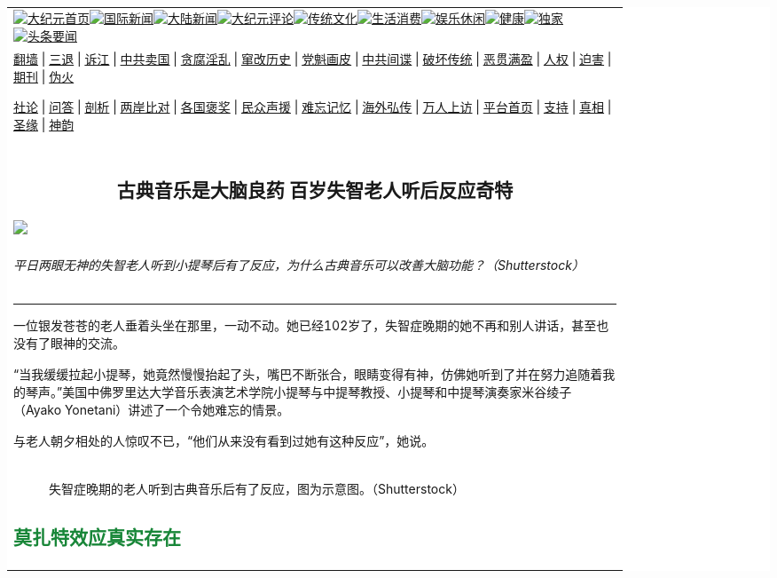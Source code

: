<a name="1" id="1" target="_blank"></a><span id="1"></span>
<table align=center border="0"><tr><td colspan="2" VALIGN=TOP><a href="https://github.com/19920513/djy/blob/master/gb/nf1351518.md#1"><img src="https://raw.githubusercontent.com/19920513/www/master/t/djy/1.jpg" title="大纪元首页" alt="大纪元首页"></a><a href="https://github.com/19920513/djy/blob/master/gb/n24hr.md#1"><img src="https://raw.githubusercontent.com/19920513/www/master/t/djy/3.jpg" title="国际新闻" alt="国际新闻"></a><a href="https://github.com/19920513/djy/blob/master/gb/nsc413.md#1"><img src="https://raw.githubusercontent.com/19920513/www/master/t/djy/4.jpg" title="大陆新闻" alt="大陆新闻"></a><a href="https://github.com/19920513/djy/blob/master/gb/news392.md#1"><img src="https://raw.githubusercontent.com/19920513/www/master/t/djy/5.jpg" title="大纪元评论" alt="大纪元评论"></a><a href="https://github.com/19920513/djy/blob/master/gb/news2007.md#1"><img src="https://raw.githubusercontent.com/19920513/www/master/t/djy/6.jpg" title="传统文化" alt="传统文化"></a><a href="https://github.com/19920513/djy/blob/master/gb/news2008.md#1"><img src="https://raw.githubusercontent.com/19920513/www/master/t/djy/7.jpg" title="生活消费" alt="生活消费"></a><a href="https://github.com/19920513/djy/blob/master/gb/ncyule.md#1"><img src="https://raw.githubusercontent.com/19920513/www/master/t/djy/8.jpg" title="娱乐休闲" alt="娱乐休闲"></a><a href="https://github.com/19920513/djy/blob/master/gb/nsc1002.md#1"><img src="https://raw.githubusercontent.com/19920513/www/master/t/djy/9.jpg" title="健康" alt="健康"></a><a href="https://github.com/19920513/djy/blob/master/gb/nf6092.md#1"><img src="https://raw.githubusercontent.com/19920513/www/master/t/djy/10a.jpg" title="独家" alt="独家"></a><a href="https://github.com/19920513/djy/blob/master/gb/nf4514.md#1"><img src="https://raw.githubusercontent.com/19920513/www/master/t/djy/12a.jpg" title="头条要闻" alt="头条要闻"></a></td></tr>
<tr><td colspan="2" VALIGN=TOP><a target="_blank" href="https://github.com/19920513/www/blob/master/README.md?zsrh#1">翻墙</a> | <a target="_blank" href="https://github.com/19920513/djy/blob/master/gb/nf5657.md#1">三退</a> | <a target="_blank" href="https://github.com/19920513/djy/blob/master/gb/nf6124.md#1">诉江</a> | <a target="_blank" href="https://github.com/19920513/djy/blob/master/gb/nf1176117.md#1">中共卖国</a> | <a target="_blank" href="https://github.com/19920513/djy/blob/master/gb/nf5773.md#1">贪腐淫乱</a> | <a target="_blank" href="https://github.com/19920513/djy/blob/master/gb/nf1176115.md#1">窜改历史</a> | <a target="_blank" href="https://github.com/19920513/djy/blob/master/gb/nf1176107.md#1">党魁画皮</a> | <a target="_blank" href="https://github.com/19920513/djy/blob/master/gb/nf1320400.md#1">中共间谍</a> | <a target="_blank" href="https://github.com/19920513/djy/blob/master/gb/nf1176114.md#1">破坏传统</a> | <a target="_blank" href="https://github.com/19920513/ntdtv/blob/master/gb/prog447_1.md#1">恶贯满盈</a> | <a target="_blank" href="https://github.com/19920513/djy/blob/master/gb/ncid278.md#1">人权</a> | <a target="_blank" href="https://github.com/19920513/djy/blob/master/gb/nf1176111.md#1">迫害</a> | <a target="_blank" href="https://gitlab.com/szzdlab/mh-qikan/blob/master/README.md#1">期刊</a> | <a target="_blank" href="https://github.com/19920513/djy/blob/master/gb/nf5562.md#1">伪火</a></p><p><a target="_blank" href="https://github.com/19920513/djy/blob/master/gb/9p.md#1">社论</a> | <a target="_blank" href="https://github.com/19920513/djy/blob/master/gb/nf4378.md#1">问答</a> | <a target="_blank" href="https://github.com/19920513/djy/blob/master/gb/nf5792.md#1">剖析</a> | <a target="_blank" href="https://github.com/19920513/djy/blob/master/gb/nf5735.md#1">两岸比对</a> | <a target="_blank" href="https://github.com/19920513/djy/blob/master/gb/nf6119.md#1">各国褒奖</a> | <a target="_blank" href="https://github.com/19920513/djy/blob/master/gb/nf6120.md#1">民众声援</a> | <a target="_blank" href="https://github.com/19920513/djy/blob/master/gb/nf1188594.md#1">难忘记忆</a> | <a target="_blank" href="https://github.com/19920513/djy/blob/master/gb/nf3180.md#1">海外弘传</a> | <a target="_blank" href="https://github.com/19920513/djy/blob/master/gb/nf5410.md#1">万人上访</a> | <a target="_blank" href="https://github.com/19920513/www/blob/master/README.md?zsrh#1">平台首页</a> | <a target="_blank" href="https://github.com/19920513/djy/blob/master/gb/nf4386.md#1">支持</a> | <a target="_blank" href="https://github.com/19920513/djy/blob/master/gb/nf4389.md#1">真相</a> | <a target="_blank" href="https://github.com/19920513/djy/blob/master/gb/nf5790.md#1">圣缘</a> | <a target="_blank" href="https://github.com/19920513/djy/blob/master/gb/nf4786.md#1">神韵</a></td></tr>
<tr><td VALIGN=TOP width="626"><h2 align=center>古典音乐是大脑良药 百岁失智老人听后反应奇特</h2>
<img width="600" src="https://i.epochtimes.com/assets/uploads/2024/05/id14242467-shutterstock_289221359-600x400.jpg" />
<h6>平日两眼无神的失智老人听到小提琴后有了反应，为什么古典音乐可以改善大脑功能？（Shutterstock）
</h6>
<hr>
<p><span style="font-weight: 400;">一位银发苍苍的老人垂着头坐在那里，一动不动。她已经102岁了，失智症晚期的她不再和别人讲话，甚至也没有了眼神的交流。</span></p>
<p><span style="font-weight: 400;">“当我缓缓拉起小提琴，她竟然慢慢抬起了头，嘴巴不断张合，眼睛变得有神，仿佛她听到了并在努力追随着我的琴声。”美国中佛罗里达大学音乐表演艺术学院小提琴与中提琴教授、小提琴和中提琴演奏家米谷绫子（Ayako Yonetani）讲述了一个令她难忘的情景。</span></p>
<p><span style="font-weight: 400;">与老人朝夕相处的人惊叹不已，“他们从来没有看到过她有这种反应”，她说。</span></p>
<figure id="attachment_14242465" aria-describedby="caption-attachment-14242465" style="width: 600px" class="wp-caption aligncenter"><a target="_blank" href="https://i.epochtimes.com/assets/uploads/2024/05/id14242465-shutterstock_177566261.jpg"><img class="size-large wp-image-14242465" src="https://i.epochtimes.com/assets/uploads/2024/05/id14242465-shutterstock_177566261-600x400.jpg" alt="" width="600" b="400" /></a><figcaption id="caption-attachment-14242465" class="wp-caption-text">失智症晚期的老人听到古典音乐后有了反应，图为示意图。（Shutterstock）</figcaption></figure>
<h2><span style="color: #188638;"><b>莫扎特效应真实存在</b></span></h2>